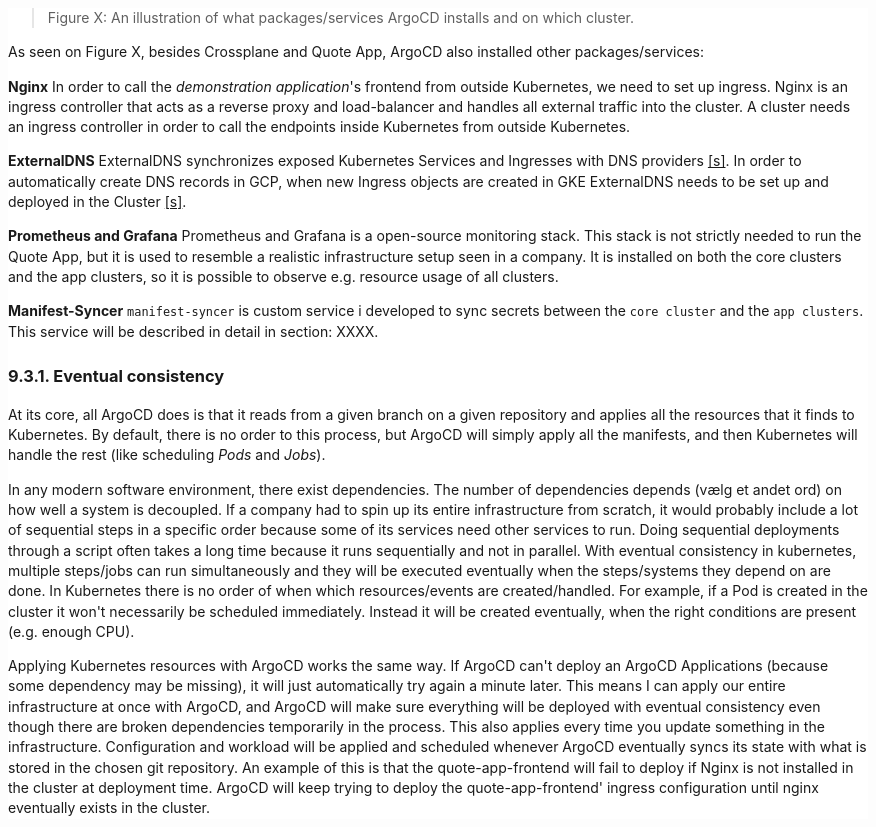> Figure X: An illustration of what packages/services ArgoCD installs and on which cluster.


As seen on Figure X, besides Crossplane and Quote App, ArgoCD also installed other packages/services:

**Nginx**
In order to call the _demonstration application_'s frontend from outside Kubernetes, we need to set up ingress. Nginx is an ingress controller that acts as a reverse proxy and load-balancer and handles all external traffic into the cluster. A cluster needs an ingress controller in order to call the endpoints inside Kubernetes from outside Kubernetes.

**ExternalDNS**
ExternalDNS synchronizes exposed Kubernetes Services and Ingresses with DNS providers [[s]](https://github.com/kubernetes-sigs/external-dns/tree/master/charts/external-dns). In order to automatically create DNS records in GCP, when new Ingress objects are created in GKE ExternalDNS needs to be set up and deployed in the Cluster [[s]](https://github.com/kubernetes-sigs/external-dns/blob/master/docs/tutorials/gke.md).

**Prometheus and Grafana**
Prometheus and Grafana is a open-source monitoring stack. This stack is not strictly needed to run the Quote App, but it is used to resemble a realistic infrastructure setup seen in a company. It is installed on both the core clusters and the app clusters, so it is possible to observe e.g. resource usage of all clusters.

**Manifest-Syncer**
`manifest-syncer` is custom service i developed to sync secrets between the `core cluster` and the `app clusters`. This service will be described in detail in section: XXXX.

### 9.3.1. Eventual consistency


At its core, all ArgoCD does is that it reads from a given branch on a given repository and applies all the resources that it finds to Kubernetes. By default, there is no order to this process, but ArgoCD will simply apply all the manifests, and then Kubernetes will handle the rest (like scheduling _Pods_ and _Jobs_).


In any modern software environment, there exist dependencies. The number of dependencies depends (vælg et andet ord) on how well a system is decoupled. If a company had to spin up its entire infrastructure from scratch, it would probably include a lot of sequential steps in a specific order because some of its services need other services to run. Doing sequential deployments through a script often takes a long time because it runs sequentially and not in parallel. With eventual consistency in kubernetes, multiple steps/jobs can run simultaneously and they will be executed eventually when the steps/systems they depend on are done. In Kubernetes there is no order of when which resources/events are created/handled. For example, if a Pod is created in the cluster it won't necessarily be scheduled immediately. Instead it will be created eventually, when the right conditions are present (e.g. enough CPU).

Applying Kubernetes resources with ArgoCD works the same way. If ArgoCD can't deploy an ArgoCD Applications (because some dependency may be missing), it will just automatically try again a minute later. This means I can apply our entire infrastructure at once with ArgoCD, and ArgoCD will make sure everything will be deployed with eventual consistency even though there are broken dependencies temporarily in the process. This also applies every time you update something in the infrastructure. Configuration and workload will be applied and scheduled whenever ArgoCD eventually syncs its state with what is stored in the chosen git repository. An example of this is that the quote-app-frontend will fail to deploy if Nginx is not installed in the cluster at deployment time. ArgoCD will keep trying to deploy the quote-app-frontend' ingress configuration until nginx eventually exists in the cluster. 
